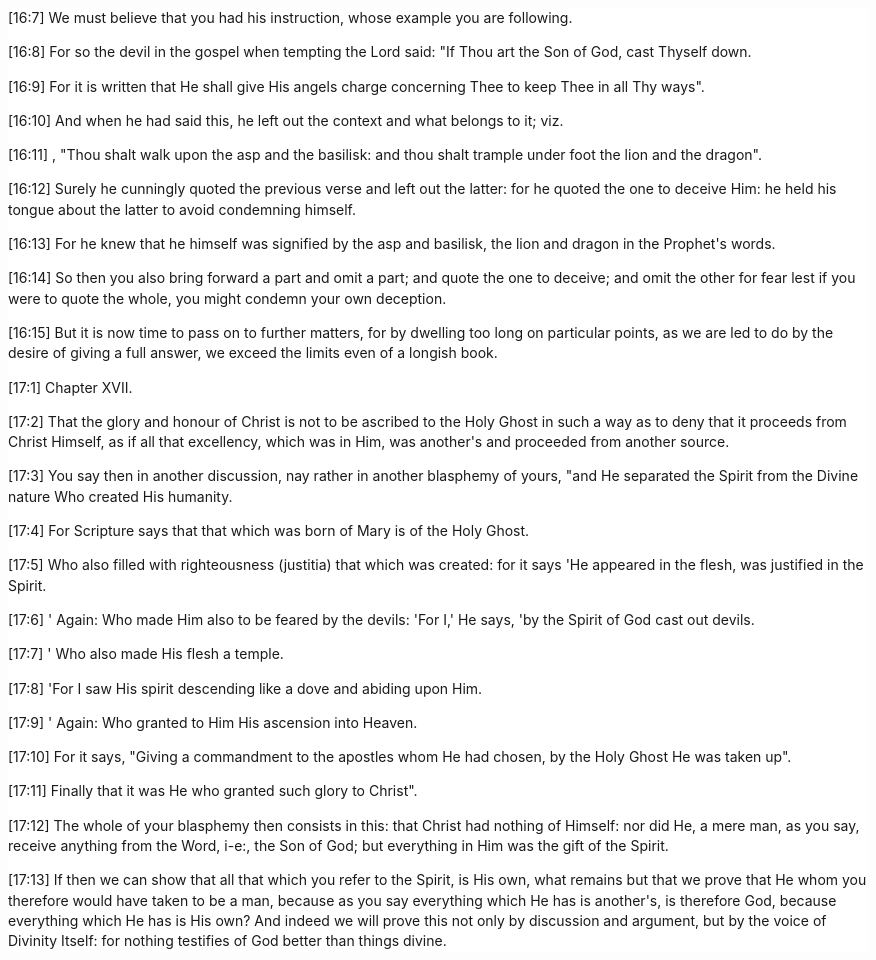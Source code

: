 [16:7] We must believe that you had his instruction, whose example you are following.

[16:8] For so the devil in the gospel when tempting the Lord said: "If Thou art the Son of God, cast Thyself down.

[16:9] For it is written that He shall give His angels charge concerning Thee to keep Thee in all Thy ways".

[16:10] And when he had said this, he left out the context and what belongs to it; viz.

[16:11] , "Thou shalt walk upon the asp and the basilisk: and thou shalt trample under foot the lion and the dragon".

[16:12] Surely he cunningly quoted the previous verse and left out the latter: for he quoted the one to deceive Him: he held his tongue about the latter to avoid condemning himself.

[16:13] For he knew that he himself was signified by the asp and basilisk, the lion and dragon in the Prophet's words.

[16:14] So then you also bring forward a part and omit a part; and quote the one to deceive; and omit the other for fear lest if you were to quote the whole, you might condemn your own deception.

[16:15] But it is now time to pass on to further matters, for by dwelling too long on particular points, as we are led to do by the desire of giving a full answer, we exceed the limits even of a longish book.

[17:1] Chapter XVII.

[17:2] That the glory and honour of Christ is not to be ascribed to the Holy Ghost in such a way as to deny that it proceeds from Christ Himself, as if all that excellency, which was in Him, was another's and proceeded from another source.

[17:3] You say then in another discussion, nay rather in another blasphemy of yours, "and He separated the Spirit from the Divine nature Who created His humanity.

[17:4] For Scripture says that that which was born of Mary is of the Holy Ghost.

[17:5] Who also filled with righteousness (justitia) that which was created: for it says 'He appeared in the flesh, was justified in the Spirit.

[17:6] ' Again: Who made Him also to be feared by the devils: 'For I,' He says, 'by the Spirit of God cast out devils.

[17:7] ' Who also made His flesh a temple.

[17:8] 'For I saw His spirit descending like a dove and abiding upon Him.

[17:9] ' Again: Who granted to Him His ascension into Heaven.

[17:10] For it says, "Giving a commandment to the apostles whom He had chosen, by the Holy Ghost He was taken up".

[17:11] Finally that it was He who granted such glory to Christ".

[17:12] The whole of your blasphemy then consists in this: that Christ had nothing of Himself: nor did He, a mere man, as you say, receive anything from the Word, i-e:, the Son of God; but everything in Him was the gift of the Spirit.

[17:13] If then we can show that all that which you refer to the Spirit, is His own, what remains but that we prove that He whom you therefore would have taken to be a man, because as you say everything which He has is another's, is therefore God, because everything which He has is His own? And indeed we will prove this not only by discussion and argument, but by the voice of Divinity Itself: for nothing testifies of God better than things divine.
